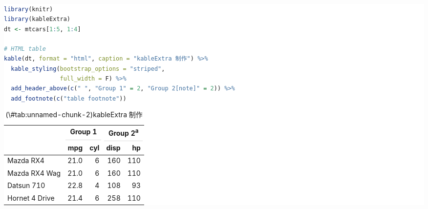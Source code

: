 ```r
library(knitr)
library(kableExtra)
dt <- mtcars[1:5, 1:4]

# HTML table
kable(dt, format = "html", caption = "kableExtra 制作") %>%
  kable_styling(bootstrap_options = "striped",
                full_width = F) %>%
  add_header_above(c(" ", "Group 1" = 2, "Group 2[note]" = 2)) %>%
  add_footnote(c("table footnote"))
```

<table class="table table-striped" style="width: auto !important; margin-left: auto; margin-right: auto;">
<caption>(\#tab:unnamed-chunk-2)kableExtra 制作</caption>
 <thead>
<tr>
<th style="border-bottom:hidden" colspan="1"></th>
<th style="border-bottom:hidden; padding-bottom:0; padding-left:3px;padding-right:3px;text-align: center; " colspan="2"><div style="border-bottom: 1px solid #ddd; padding-bottom: 5px;">Group 1</div></th>
<th style="border-bottom:hidden; padding-bottom:0; padding-left:3px;padding-right:3px;text-align: center; " colspan="2"><div style="border-bottom: 1px solid #ddd; padding-bottom: 5px;">Group 2<sup>a</sup></div></th>
</tr>
  <tr>
   <th style="text-align:left;">   </th>
   <th style="text-align:right;"> mpg </th>
   <th style="text-align:right;"> cyl </th>
   <th style="text-align:right;"> disp </th>
   <th style="text-align:right;"> hp </th>
  </tr>
 </thead>
<tbody>
  <tr>
   <td style="text-align:left;"> Mazda RX4 </td>
   <td style="text-align:right;"> 21.0 </td>
   <td style="text-align:right;"> 6 </td>
   <td style="text-align:right;"> 160 </td>
   <td style="text-align:right;"> 110 </td>
  </tr>
  <tr>
   <td style="text-align:left;"> Mazda RX4 Wag </td>
   <td style="text-align:right;"> 21.0 </td>
   <td style="text-align:right;"> 6 </td>
   <td style="text-align:right;"> 160 </td>
   <td style="text-align:right;"> 110 </td>
  </tr>
  <tr>
   <td style="text-align:left;"> Datsun 710 </td>
   <td style="text-align:right;"> 22.8 </td>
   <td style="text-align:right;"> 4 </td>
   <td style="text-align:right;"> 108 </td>
   <td style="text-align:right;"> 93 </td>
  </tr>
  <tr>
   <td style="text-align:left;"> Hornet 4 Drive </td>
   <td style="text-align:right;"> 21.4 </td>
   <td style="text-align:right;"> 6 </td>
   <td style="text-align:right;"> 258 </td>
   <td style="text-align:right;"> 110 </td>
  </tr>
  <tr>